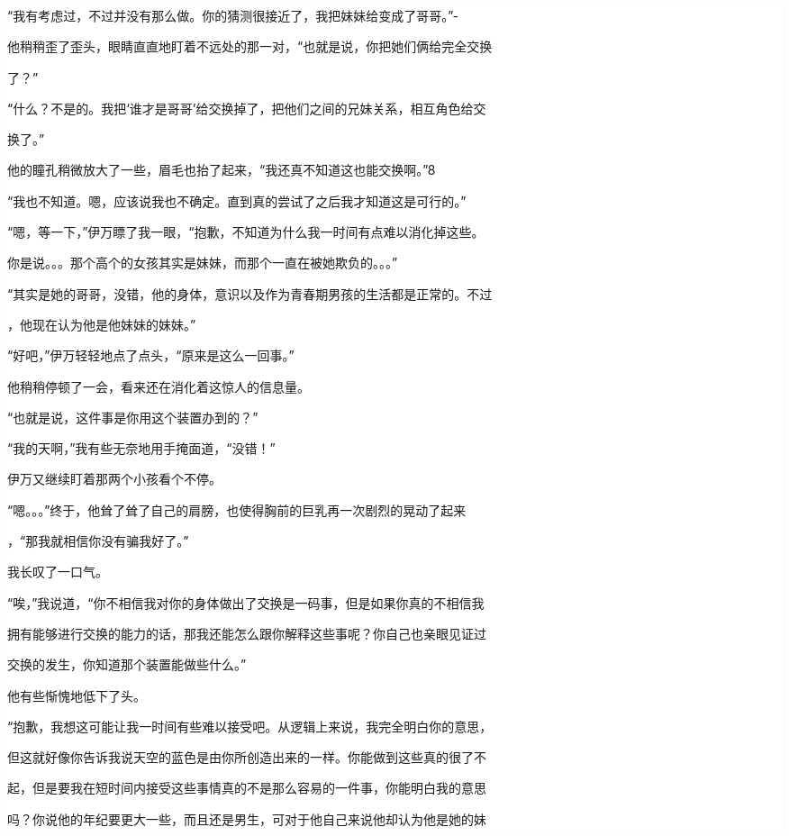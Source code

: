 
“我有考虑过，不过并没有那么做。你的猜测很接近了，我把妹妹给变成了哥哥。”-



他稍稍歪了歪头，眼睛直直地盯着不远处的那一对，“也就是说，你把她们俩给完全交换

了？”



“什么？不是的。我把‘谁才是哥哥’给交换掉了，把他们之间的兄妹关系，相互角色给交

换了。”

他的瞳孔稍微放大了一些，眉毛也抬了起来，“我还真不知道这也能交换啊。”8



“我也不知道。嗯，应该说我也不确定。直到真的尝试了之后我才知道这是可行的。”



“嗯，等一下，”伊万瞟了我一眼，“抱歉，不知道为什么我一时间有点难以消化掉这些。

你是说。。。那个高个的女孩其实是妹妹，而那个一直在被她欺负的。。。”



“其实是她的哥哥，没错，他的身体，意识以及作为青春期男孩的生活都是正常的。不过

，他现在认为他是他妹妹的妹妹。”

“好吧，”伊万轻轻地点了点头，“原来是这么一回事。”

他稍稍停顿了一会，看来还在消化着这惊人的信息量。

“也就是说，这件事是你用这个装置办到的？”

“我的天啊，”我有些无奈地用手掩面道，“没错！”

伊万又继续盯着那两个小孩看个不停。



“嗯。。。”终于，他耸了耸了自己的肩膀，也使得胸前的巨乳再一次剧烈的晃动了起来

，“那我就相信你没有骗我好了。”

我长叹了一口气。



“唉，”我说道，“你不相信我对你的身体做出了交换是一码事，但是如果你真的不相信我

拥有能够进行交换的能力的话，那我还能怎么跟你解释这些事呢？你自己也亲眼见证过

交换的发生，你知道那个装置能做些什么。”

他有些惭愧地低下了头。



“抱歉，我想这可能让我一时间有些难以接受吧。从逻辑上来说，我完全明白你的意思，

但这就好像你告诉我说天空的蓝色是由你所创造出来的一样。你能做到这些真的很了不

起，但是要我在短时间内接受这些事情真的不是那么容易的一件事，你能明白我的意思

吗？你说他的年纪要更大一些，而且还是男生，可对于他自己来说他却认为他是她的妹
